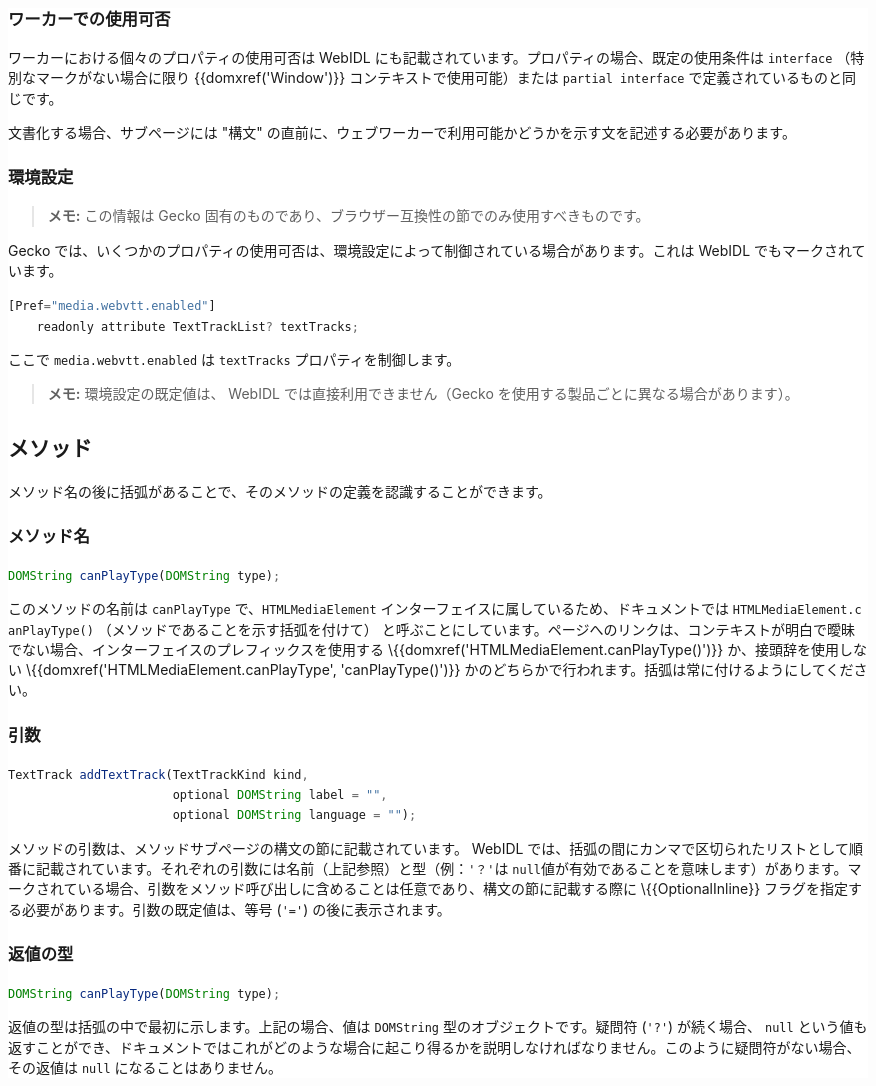 ### ワーカーでの使用可否

ワーカーにおける個々のプロパティの使用可否は WebIDL にも記載されています。プロパティの場合、既定の使用条件は `interface` （特別なマークがない場合に限り {{domxref('Window')}} コンテキストで使用可能）または `partial interface` で定義されているものと同じです。

文書化する場合、サブページには "構文" の直前に、ウェブワーカーで利用可能かどうかを示す文を記述する必要があります。

### 環境設定

> **メモ:** この情報は Gecko 固有のものであり、ブラウザー互換性の節でのみ使用すべきものです。

Gecko では、いくつかのプロパティの使用可否は、環境設定によって制御されている場合があります。これは WebIDL でもマークされています。

```js
[Pref="media.webvtt.enabled"]
    readonly attribute TextTrackList? textTracks;
```

ここで `media.webvtt.enabled` は `textTracks` プロパティを制御します。

> **メモ:** 環境設定の既定値は、 WebIDL では直接利用できません（Gecko を使用する製品ごとに異なる場合があります）。

## メソッド

メソッド名の後に括弧があることで、そのメソッドの定義を認識することができます。

### メソッド名

```js
DOMString canPlayType(DOMString type);
```

このメソッドの名前は `canPlayType` で、`HTMLMediaElement` インターフェイスに属しているため、ドキュメントでは `HTMLMediaElement.canPlayType()` （メソッドであることを示す括弧を付けて） と呼ぶことにしています。ページへのリンクは、コンテキストが明白で曖昧でない場合、インターフェイスのプレフィックスを使用する \\{{domxref('HTMLMediaElement.canPlayType()')}} か、接頭辞を使用しない \\{{domxref('HTMLMediaElement.canPlayType', 'canPlayType()')}} かのどちらかで行われます。括弧は常に付けるようにしてください。

### 引数

```js
TextTrack addTextTrack(TextTrackKind kind,
                       optional DOMString label = "",
                       optional DOMString language = "");
```

メソッドの引数は、メソッドサブページの構文の節に記載されています。 WebIDL では、括弧の間にカンマで区切られたリストとして順番に記載されています。それぞれの引数には名前（上記参照）と型（例：`'？'`は `null`値が有効であることを意味します）があります。マークされている場合、引数をメソッド呼び出しに含めることは任意であり、構文の節に記載する際に \\{{OptionalInline}} フラグを指定する必要があります。引数の既定値は、等号 (`'='`) の後に表示されます。

### 返値の型

```js
DOMString canPlayType(DOMString type);
```

返値の型は括弧の中で最初に示します。上記の場合、値は `DOMString` 型のオブジェクトです。疑問符 (`'?'`) が続く場合、 `null` という値も返すことができ、ドキュメントではこれがどのような場合に起こり得るかを説明しなければなりません。このように疑問符がない場合、その返値は `null` になることはありません。
